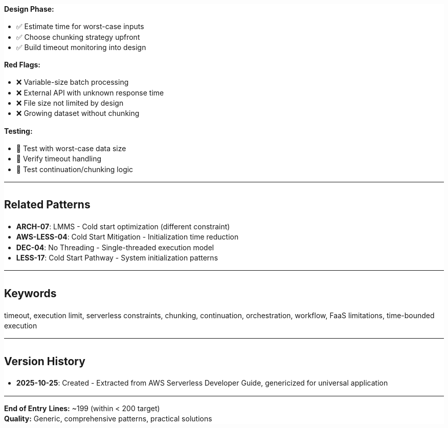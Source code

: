 **Design Phase:**
- ✅ Estimate time for worst-case inputs
- ✅ Choose chunking strategy upfront
- ✅ Build timeout monitoring into design

**Red Flags:**
- ❌ Variable-size batch processing
- ❌ External API with unknown response time
- ❌ File size not limited by design
- ❌ Growing dataset without chunking

**Testing:**
- 🧪 Test with worst-case data size
- 🧪 Verify timeout handling
- 🧪 Test continuation/chunking logic

---

## Related Patterns

- **ARCH-07**: LMMS - Cold start optimization (different constraint)
- **AWS-LESS-04**: Cold Start Mitigation - Initialization time reduction
- **DEC-04**: No Threading - Single-threaded execution model
- **LESS-17**: Cold Start Pathway - System initialization patterns

---

## Keywords

timeout, execution limit, serverless constraints, chunking, continuation, orchestration, workflow, FaaS limitations, time-bounded execution

---

## Version History

- **2025-10-25**: Created - Extracted from AWS Serverless Developer Guide, genericized for universal application

---

**End of Entry**
**Lines:** ~199 (within < 200 target)  
**Quality:** Generic, comprehensive patterns, practical solutions
